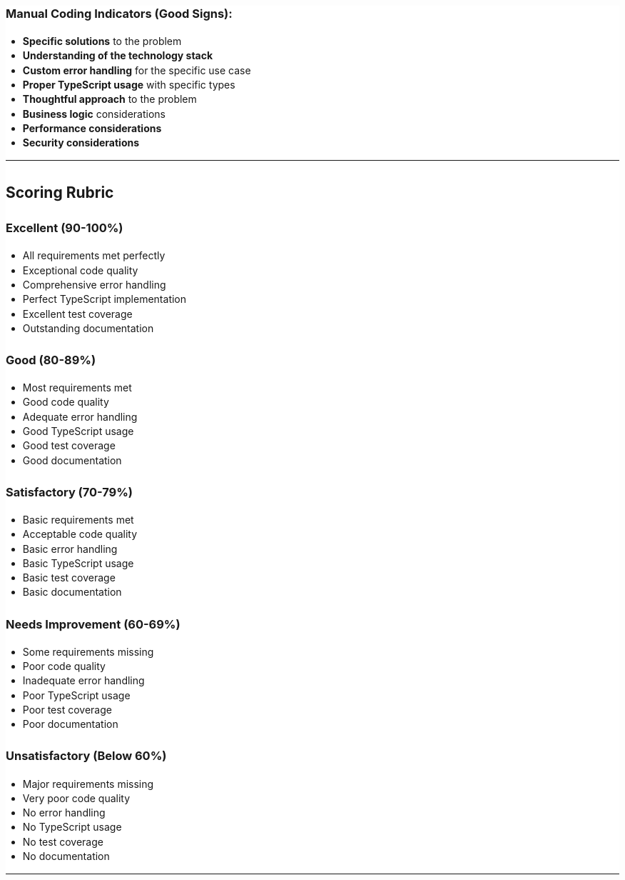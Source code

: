 ### **Manual Coding Indicators (Good Signs):**
- **Specific solutions** to the problem
- **Understanding of the technology stack**
- **Custom error handling** for the specific use case
- **Proper TypeScript usage** with specific types
- **Thoughtful approach** to the problem
- **Business logic** considerations
- **Performance considerations**
- **Security considerations**

---

## **Scoring Rubric**

### **Excellent (90-100%)**
- All requirements met perfectly
- Exceptional code quality
- Comprehensive error handling
- Perfect TypeScript implementation
- Excellent test coverage
- Outstanding documentation

### **Good (80-89%)**
- Most requirements met
- Good code quality
- Adequate error handling
- Good TypeScript usage
- Good test coverage
- Good documentation

### **Satisfactory (70-79%)**
- Basic requirements met
- Acceptable code quality
- Basic error handling
- Basic TypeScript usage
- Basic test coverage
- Basic documentation

### **Needs Improvement (60-69%)**
- Some requirements missing
- Poor code quality
- Inadequate error handling
- Poor TypeScript usage
- Poor test coverage
- Poor documentation

### **Unsatisfactory (Below 60%)**
- Major requirements missing
- Very poor code quality
- No error handling
- No TypeScript usage
- No test coverage
- No documentation

---